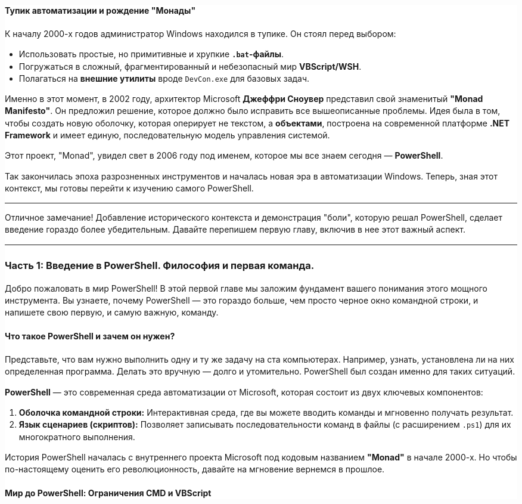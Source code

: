 #### **Тупик автоматизации и рождение "Монады"**

К началу 2000-х годов администратор Windows находился в тупике. Он стоял перед выбором:
*   Использовать простые, но примитивные и хрупкие **`.bat`-файлы**.
*   Погружаться в сложный, фрагментированный и небезопасный мир **VBScript/WSH**.
*   Полагаться на **внешние утилиты** вроде `DevCon.exe` для базовых задач.

Именно в этот момент, в 2002 году, архитектор Microsoft **Джеффри Сноувер** представил свой знаменитый **"Monad Manifesto"**. Он предложил решение, которое должно было исправить все вышеописанные проблемы. Идея была в том, чтобы создать новую оболочку, которая оперирует не текстом, а **объектами**, построена на современной платформе **.NET Framework** и имеет единую, последовательную модель управления системой.

Этот проект, "Monad", увидел свет в 2006 году под именем, которое мы все знаем сегодня — **PowerShell**.

Так закончилась эпоха разрозненных инструментов и началась новая эра в автоматизации Windows. Теперь, зная этот контекст, мы готовы перейти к изучению самого PowerShell.



---



Отличное замечание! Добавление исторического контекста и демонстрация "боли", которую решал PowerShell, сделает введение гораздо более убедительным. Давайте перепишем первую главу, включив в нее этот важный аспект.

---

### **Часть 1: Введение в PowerShell. Философия и первая команда.**

Добро пожаловать в мир PowerShell! В этой первой главе мы заложим фундамент вашего понимания этого мощного инструмента. Вы узнаете, почему PowerShell — это гораздо больше, чем просто черное окно командной строки, и напишете свою первую, и самую важную, команду.

#### **Что такое PowerShell и зачем он нужен?**

Представьте, что вам нужно выполнить одну и ту же задачу на ста компьютерах. Например, узнать, установлена ли на них определенная программа. Делать это вручную — долго и утомительно. PowerShell был создан именно для таких ситуаций.

**PowerShell** — это современная среда автоматизации от Microsoft, которая состоит из двух ключевых компонентов:

1.  **Оболочка командной строки:** Интерактивная среда, где вы можете вводить команды и мгновенно получать результат.
2.  **Язык сценариев (скриптов):** Позволяет записывать последовательности команд в файлы (с расширением `.ps1`) для их многократного выполнения.

История PowerShell началась с внутреннего проекта Microsoft под кодовым названием **"Monad"** в начале 2000-х. Но чтобы по-настоящему оценить его революционность, давайте на мгновение вернемся в прошлое.

#### **Мир до PowerShell: Ограничения CMD и VBScript**
